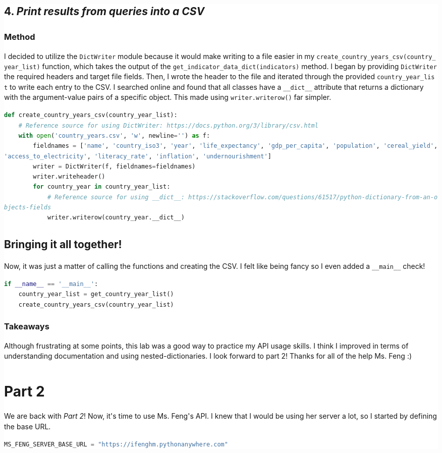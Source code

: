 ## 4. *Print results from queries into a CSV*

### Method

I decided to utilize the `DictWriter` module because it would make writing to a file easier in my `create_country_years_csv(country_year_list)` function, which takes the output of the `get_indicator_data_dict(indicators)` method. I began by providing `DictWriter` the required headers and target file fields. Then, I wrote the header to the file and iterated through the provided `country_year_list` to write each entry to the CSV. I searched online and found that all classes have a `__dict__` attribute that returns a dictionary with the argument-value pairs of a specific object. This made using `writer.writerow()` far simpler.

```python
def create_country_years_csv(country_year_list):
    # Reference source for using DictWriter: https://docs.python.org/3/library/csv.html
    with open('country_years.csv', 'w', newline='') as f:
        fieldnames = ['name', 'country_iso3', 'year', 'life_expectancy', 'gdp_per_capita', 'population', 'cereal_yield', 'access_to_electricity', 'literacy_rate', 'inflation', 'undernourishment']
        writer = DictWriter(f, fieldnames=fieldnames)
        writer.writeheader()
        for country_year in country_year_list:
            # Reference source for using __dict__: https://stackoverflow.com/questions/61517/python-dictionary-from-an-objects-fields
            writer.writerow(country_year.__dict__)
```

## Bringing it all together!

Now, it was just a matter of calling the functions and creating the CSV. I felt like being fancy so I even added a `__main__` check!

```python
if __name__ == '__main__':
    country_year_list = get_country_year_list()
    create_country_years_csv(country_year_list)
```

### Takeaways

Although frustrating at some points, this lab was a good way to practice my API usage skills. I think I improved in terms of understanding documentation and using nested-dictionaries. I look forward to part 2! Thanks for all of the help Ms. Feng :)

# Part 2

We are back with *Part 2*! Now, it's time to use Ms. Feng's API. I knew that I would be using her server a lot, so I started by defining the base URL.

```python
MS_FENG_SERVER_BASE_URL = "https://ifenghm.pythonanywhere.com"
```
